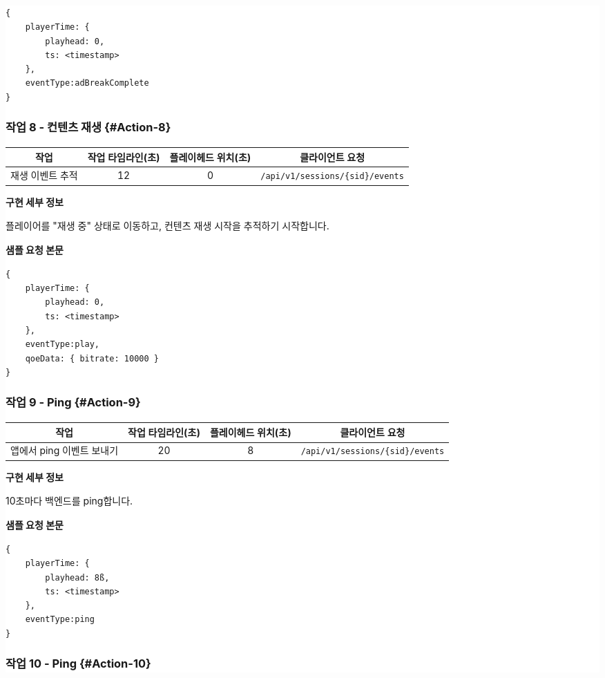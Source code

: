 ```
{
    playerTime: {
        playhead: 0,
        ts: <timestamp>
    },
    eventType:adBreakComplete
}
```

### 작업 8 - 컨텐츠 재생 {#Action-8}

| 작업 | 작업 타임라인(초) | 플레이헤드 위치(초) | 클라이언트 요청 |
| --- | :---: | :---: | --- |
| 재생 이벤트 추적 | 12 | 0 | `/api/v1/sessions/{sid}/events` |

**구현 세부 정보**

플레이어를 &quot;재생 중&quot; 상태로 이동하고, 컨텐츠 재생 시작을 추적하기 시작합니다.

**샘플 요청 본문**

```
{
    playerTime: {
        playhead: 0,
        ts: <timestamp>
    },
    eventType:play,
    qoeData: { bitrate: 10000 }
}
```

### 작업 9 - Ping {#Action-9}

| 작업 | 작업 타임라인(초) | 플레이헤드 위치(초) | 클라이언트 요청 |
| --- | :---: | :---: | --- |
| 앱에서 ping 이벤트 보내기 | 20 | 8 | `/api/v1/sessions/{sid}/events` |

**구현 세부 정보**

10초마다 백엔드를 ping합니다.

**샘플 요청 본문**

```
{
    playerTime: {
        playhead: 8ß,
        ts: <timestamp>
    },
    eventType:ping
}
```

### 작업 10 - Ping {#Action-10}

